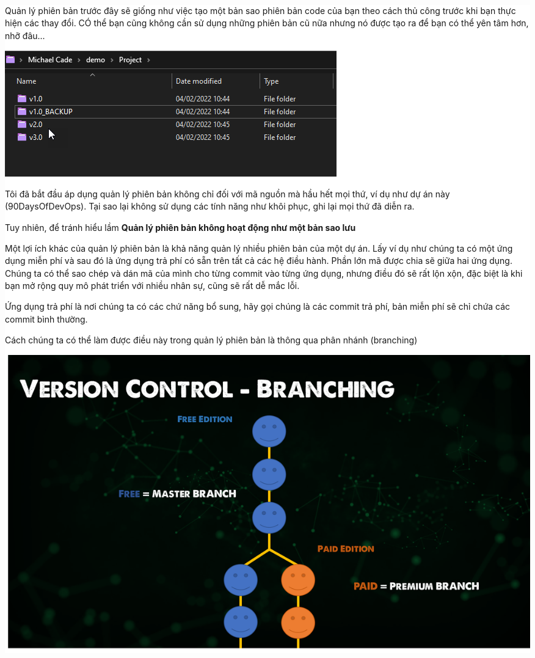 Quản lý phiên bản trước đây sẽ giống như việc tạo một bản sao phiên bản code của bạn theo cách thủ công trước khi bạn thực hiện các thay đổi. CÓ thể bạn cũng không cần sử dụng những phiên bản cũ nữa nhưng nó được tạo ra để bạn có thể yên tâm hơn, nhỡ đâu...

![](../../Days/Images/Day35_Git2.png)

Tôi đã bắt đầu áp dụng quản lý phiên bản không chỉ đối với mã nguồn mà hầu hết mọi thứ, ví dụ như dự án này (90DaysOfDevOps). Tại sao lại không sử dụng các tính năng như khôi phục, ghi lại mọi thứ đã diễn ra.

Tuy nhiên, để tránh hiểu lầm **Quản lý phiên bản không hoạt động như một bản sao lưu**

Một lợi ích khác của quản lý phiên bản là khả năng quản lý nhiều phiên bản của một dự án. Lấy ví dụ như chúng ta có một ứng dụng miễn phí và sau đó là ứng dụng trả phí có sẵn trên tất cả các hệ điều hành. Phần lớn mã được chia sẽ giữa hai ứng dụng. Chúng ta có thể sao chép và dán mã của mình cho từng commit vào từng ứng dụng, nhưng điều đó sẽ rất lộn xộn, đặc biệt là khi bạn mở rộng quy mô phát triển với nhiều nhân sự, cũng sẽ rất dễ mắc lỗi.

Ứng dụng trả phí là nơi chúng ta có các chứ năng bổ sung, hãy gọi chúng là các commit trả phí, bản miễn phí sẽ chỉ chứa các commit bình thường. 

Cách chúng ta có thể làm được điều này trong quản lý phiên bản là thông qua phân nhánh (branching)

![](../../Days/Images/Day35_Git3.png)
